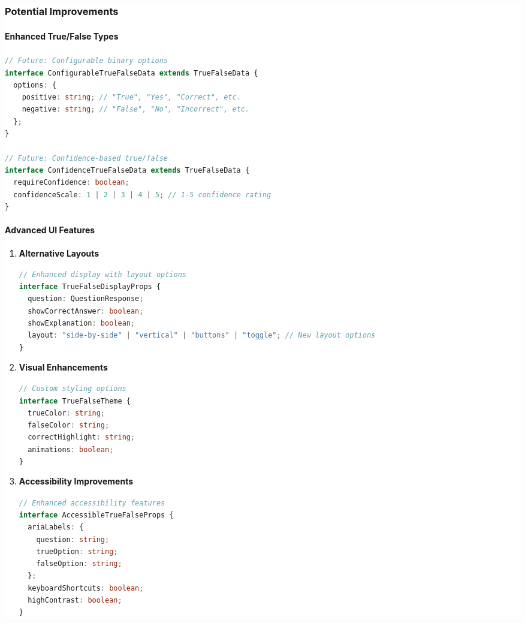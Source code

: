 ### Potential Improvements

#### Enhanced True/False Types

```typescript
// Future: Configurable binary options
interface ConfigurableTrueFalseData extends TrueFalseData {
  options: {
    positive: string; // "True", "Yes", "Correct", etc.
    negative: string; // "False", "No", "Incorrect", etc.
  };
}

// Future: Confidence-based true/false
interface ConfidenceTrueFalseData extends TrueFalseData {
  requireConfidence: boolean;
  confidenceScale: 1 | 2 | 3 | 4 | 5; // 1-5 confidence rating
}
```

#### Advanced UI Features

1. **Alternative Layouts**

   ```typescript
   // Enhanced display with layout options
   interface TrueFalseDisplayProps {
     question: QuestionResponse;
     showCorrectAnswer: boolean;
     showExplanation: boolean;
     layout: "side-by-side" | "vertical" | "buttons" | "toggle"; // New layout options
   }
   ```

2. **Visual Enhancements**

   ```typescript
   // Custom styling options
   interface TrueFalseTheme {
     trueColor: string;
     falseColor: string;
     correctHighlight: string;
     animations: boolean;
   }
   ```

3. **Accessibility Improvements**
   ```typescript
   // Enhanced accessibility features
   interface AccessibleTrueFalseProps {
     ariaLabels: {
       question: string;
       trueOption: string;
       falseOption: string;
     };
     keyboardShortcuts: boolean;
     highContrast: boolean;
   }
   ```
